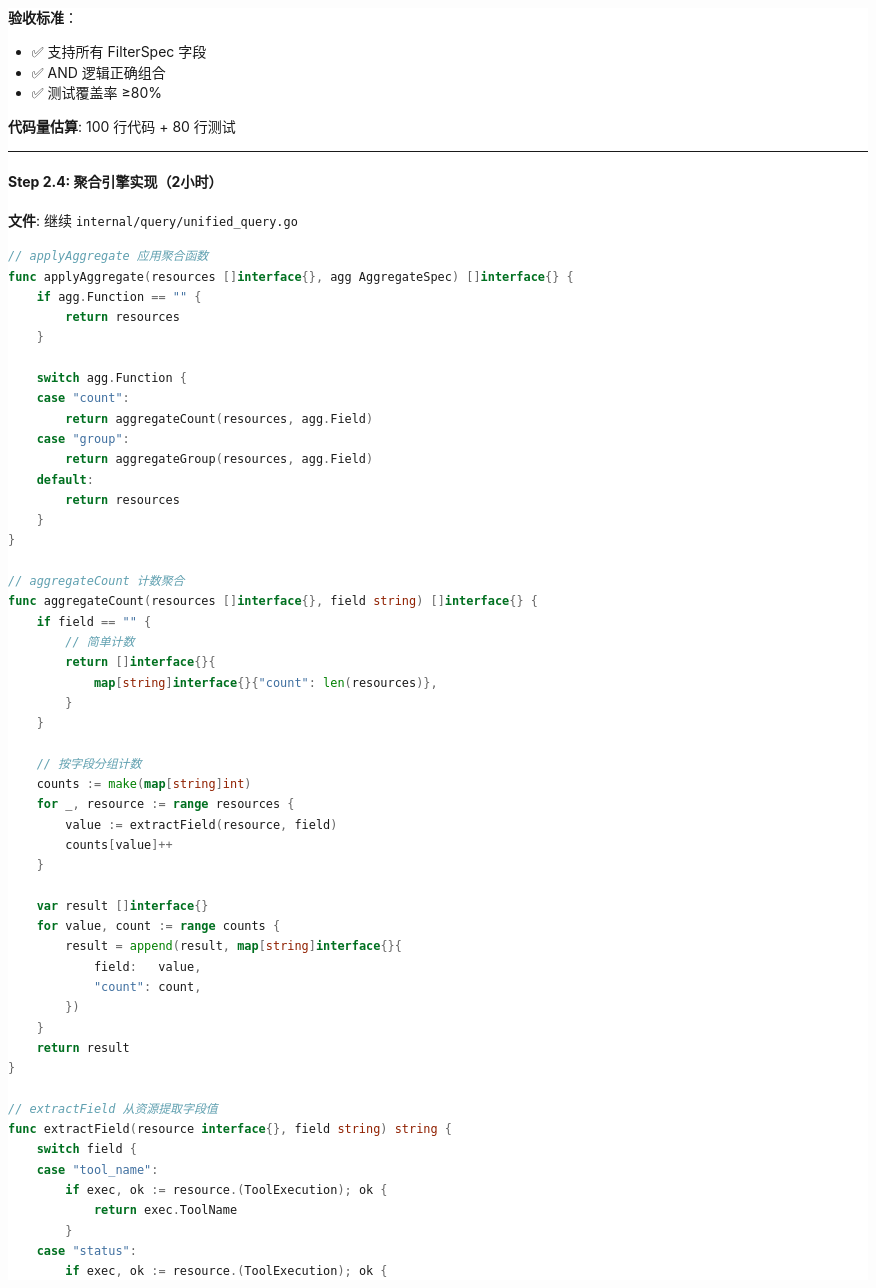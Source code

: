 **验收标准**：
- ✅ 支持所有 FilterSpec 字段
- ✅ AND 逻辑正确组合
- ✅ 测试覆盖率 ≥80%

**代码量估算**: 100 行代码 + 80 行测试

---

#### Step 2.4: 聚合引擎实现（2小时）

**文件**: 继续 `internal/query/unified_query.go`

```go
// applyAggregate 应用聚合函数
func applyAggregate(resources []interface{}, agg AggregateSpec) []interface{} {
    if agg.Function == "" {
        return resources
    }

    switch agg.Function {
    case "count":
        return aggregateCount(resources, agg.Field)
    case "group":
        return aggregateGroup(resources, agg.Field)
    default:
        return resources
    }
}

// aggregateCount 计数聚合
func aggregateCount(resources []interface{}, field string) []interface{} {
    if field == "" {
        // 简单计数
        return []interface{}{
            map[string]interface{}{"count": len(resources)},
        }
    }

    // 按字段分组计数
    counts := make(map[string]int)
    for _, resource := range resources {
        value := extractField(resource, field)
        counts[value]++
    }

    var result []interface{}
    for value, count := range counts {
        result = append(result, map[string]interface{}{
            field:   value,
            "count": count,
        })
    }
    return result
}

// extractField 从资源提取字段值
func extractField(resource interface{}, field string) string {
    switch field {
    case "tool_name":
        if exec, ok := resource.(ToolExecution); ok {
            return exec.ToolName
        }
    case "status":
        if exec, ok := resource.(ToolExecution); ok {
```
